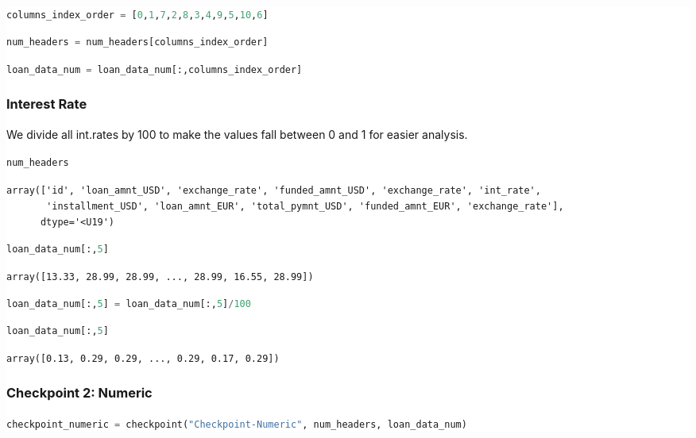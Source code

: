 


```python
columns_index_order = [0,1,7,2,8,3,4,9,5,10,6]
```


```python
num_headers = num_headers[columns_index_order]
```


```python
loan_data_num = loan_data_num[:,columns_index_order]
```

### Interest Rate
We divide all int.rates by 100 to make the values fall between 0 and 1 for easier analysis.


```python
num_headers
```




    array(['id', 'loan_amnt_USD', 'exchange_rate', 'funded_amnt_USD', 'exchange_rate', 'int_rate',
           'installment_USD', 'loan_amnt_EUR', 'total_pymnt_USD', 'funded_amnt_EUR', 'exchange_rate'],
          dtype='<U19')




```python
loan_data_num[:,5]
```




    array([13.33, 28.99, 28.99, ..., 28.99, 16.55, 28.99])




```python
loan_data_num[:,5] = loan_data_num[:,5]/100
```


```python
loan_data_num[:,5]
```




    array([0.13, 0.29, 0.29, ..., 0.29, 0.17, 0.29])



### Checkpoint 2: Numeric



```python
checkpoint_numeric = checkpoint("Checkpoint-Numeric", num_headers, loan_data_num)
```
